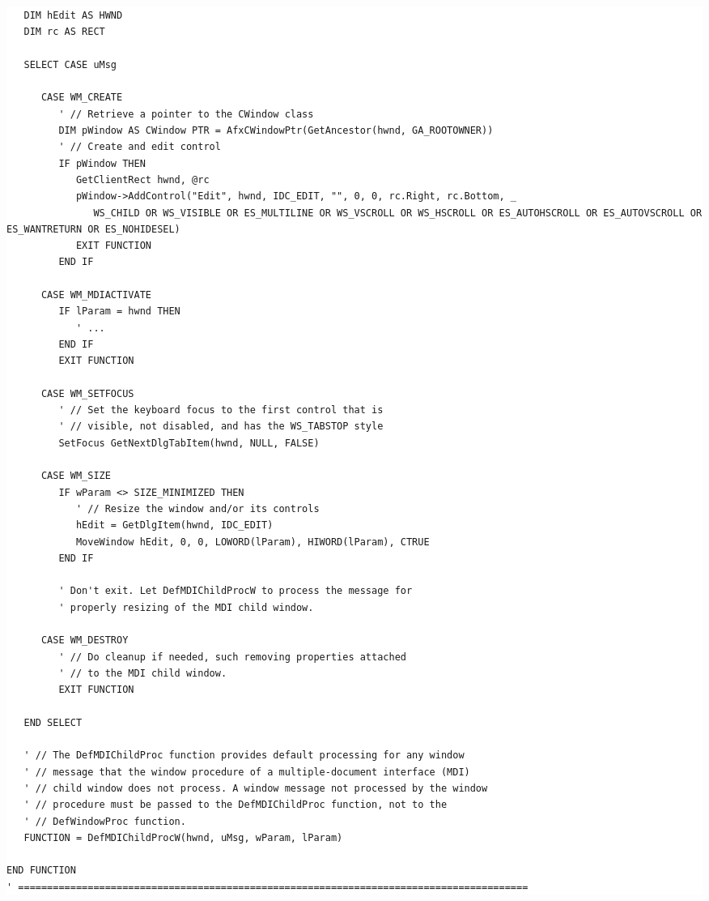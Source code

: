 ```
   DIM hEdit AS HWND
   DIM rc AS RECT

   SELECT CASE uMsg

      CASE WM_CREATE
         ' // Retrieve a pointer to the CWindow class
         DIM pWindow AS CWindow PTR = AfxCWindowPtr(GetAncestor(hwnd, GA_ROOTOWNER))
         ' // Create and edit control
         IF pWindow THEN
            GetClientRect hwnd, @rc
            pWindow->AddControl("Edit", hwnd, IDC_EDIT, "", 0, 0, rc.Right, rc.Bottom, _
               WS_CHILD OR WS_VISIBLE OR ES_MULTILINE OR WS_VSCROLL OR WS_HSCROLL OR ES_AUTOHSCROLL OR ES_AUTOVSCROLL OR ES_WANTRETURN OR ES_NOHIDESEL)
            EXIT FUNCTION
         END IF

      CASE WM_MDIACTIVATE
         IF lParam = hwnd THEN
            ' ...
         END IF
         EXIT FUNCTION

      CASE WM_SETFOCUS
         ' // Set the keyboard focus to the first control that is
         ' // visible, not disabled, and has the WS_TABSTOP style
         SetFocus GetNextDlgTabItem(hwnd, NULL, FALSE)

      CASE WM_SIZE
         IF wParam <> SIZE_MINIMIZED THEN
            ' // Resize the window and/or its controls
            hEdit = GetDlgItem(hwnd, IDC_EDIT)
            MoveWindow hEdit, 0, 0, LOWORD(lParam), HIWORD(lParam), CTRUE
         END IF

         ' Don't exit. Let DefMDIChildProcW to process the message for
         ' properly resizing of the MDI child window.

      CASE WM_DESTROY
         ' // Do cleanup if needed, such removing properties attached
         ' // to the MDI child window.
         EXIT FUNCTION

   END SELECT

   ' // The DefMDIChildProc function provides default processing for any window
   ' // message that the window procedure of a multiple-document interface (MDI)
   ' // child window does not process. A window message not processed by the window
   ' // procedure must be passed to the DefMDIChildProc function, not to the
   ' // DefWindowProc function.
   FUNCTION = DefMDIChildProcW(hwnd, uMsg, wParam, lParam)

END FUNCTION
' ========================================================================================
```
